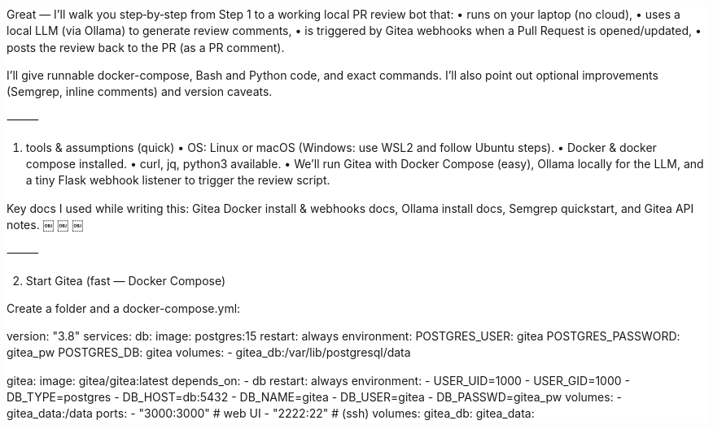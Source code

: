 Great — I’ll walk you step‑by‑step from Step 1 to a working local PR review bot that:
	•	runs on your laptop (no cloud),
	•	uses a local LLM (via Ollama) to generate review comments,
	•	is triggered by Gitea webhooks when a Pull Request is opened/updated,
	•	posts the review back to the PR (as a PR comment).

I’ll give runnable docker-compose, Bash and Python code, and exact commands. I’ll also point out optional improvements (Semgrep, inline comments) and version caveats.

⸻

1) tools & assumptions (quick)
	•	OS: Linux or macOS (Windows: use WSL2 and follow Ubuntu steps).
	•	Docker & docker compose installed.
	•	curl, jq, python3 available.
	•	We’ll run Gitea with Docker Compose (easy), Ollama locally for the LLM, and a tiny Flask webhook listener to trigger the review script.

Key docs I used while writing this: Gitea Docker install & webhooks docs, Ollama install docs, Semgrep quickstart, and Gitea API notes.  ￼ ￼ ￼

⸻

2) Start Gitea (fast — Docker Compose)

Create a folder and a docker-compose.yml:

version: "3.8"
services:
  db:
    image: postgres:15
    restart: always
    environment:
      POSTGRES_USER: gitea
      POSTGRES_PASSWORD: gitea_pw
      POSTGRES_DB: gitea
    volumes:
      - gitea_db:/var/lib/postgresql/data

  gitea:
    image: gitea/gitea:latest
    depends_on:
      - db
    restart: always
    environment:
      - USER_UID=1000
      - USER_GID=1000
      - DB_TYPE=postgres
      - DB_HOST=db:5432
      - DB_NAME=gitea
      - DB_USER=gitea
      - DB_PASSWD=gitea_pw
    volumes:
      - gitea_data:/data
    ports:
      - "3000:3000"   # web UI
      - "2222:22"     # (ssh)
volumes:
  gitea_db:
  gitea_data:
